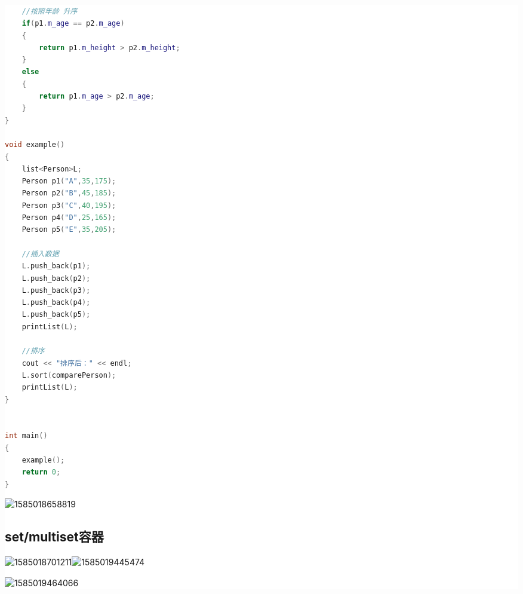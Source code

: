 ```C++
    //按照年龄 升序
    if(p1.m_age == p2.m_age)
    {
        return p1.m_height > p2.m_height;
    }
    else
    {
        return p1.m_age > p2.m_age;
    }
}

void example()
{
    list<Person>L;
    Person p1("A",35,175);
    Person p2("B",45,185);
    Person p3("C",40,195);
    Person p4("D",25,165);
    Person p5("E",35,205);

    //插入数据
    L.push_back(p1);
    L.push_back(p2);
    L.push_back(p3);
    L.push_back(p4);
    L.push_back(p5);
    printList(L);

    //排序
    cout << "排序后：" << endl;
    L.sort(comparePerson);
    printList(L);
}


int main()
{
    example();
    return 0;
}
```

![1585018658819](C:\Users\Administrator\AppData\Roaming\Typora\typora-user-images\1585018658819.png)

## set/multiset容器

![1585018701211](C:\Users\Administrator\AppData\Roaming\Typora\typora-user-images\1585018701211.png)![1585019445474](C:\Users\Administrator\AppData\Roaming\Typora\typora-user-images\1585019445474.png)

![1585019464066](C:\Users\Administrator\AppData\Roaming\Typora\typora-user-images\1585019464066.png)
